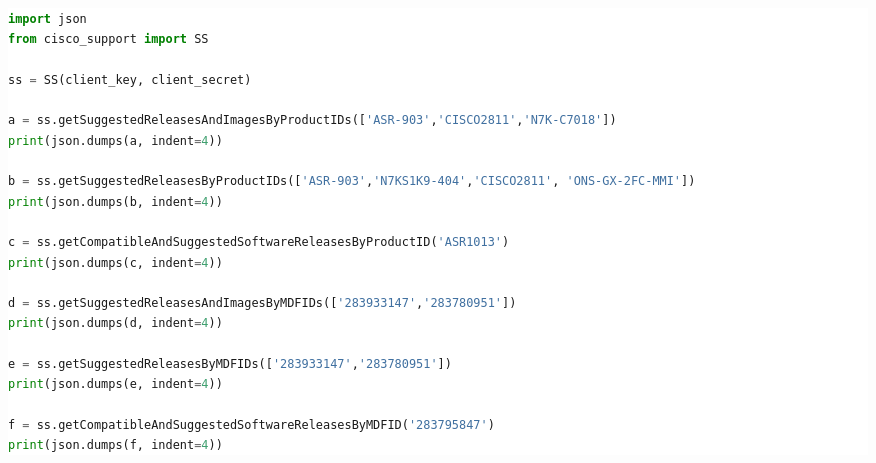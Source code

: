 ```py
import json
from cisco_support import SS

ss = SS(client_key, client_secret)

a = ss.getSuggestedReleasesAndImagesByProductIDs(['ASR-903','CISCO2811','N7K-C7018'])
print(json.dumps(a, indent=4))

b = ss.getSuggestedReleasesByProductIDs(['ASR-903','N7KS1K9-404','CISCO2811', 'ONS-GX-2FC-MMI'])
print(json.dumps(b, indent=4))

c = ss.getCompatibleAndSuggestedSoftwareReleasesByProductID('ASR1013')
print(json.dumps(c, indent=4))

d = ss.getSuggestedReleasesAndImagesByMDFIDs(['283933147','283780951'])
print(json.dumps(d, indent=4))

e = ss.getSuggestedReleasesByMDFIDs(['283933147','283780951'])
print(json.dumps(e, indent=4))

f = ss.getCompatibleAndSuggestedSoftwareReleasesByMDFID('283795847')
print(json.dumps(f, indent=4))
```
